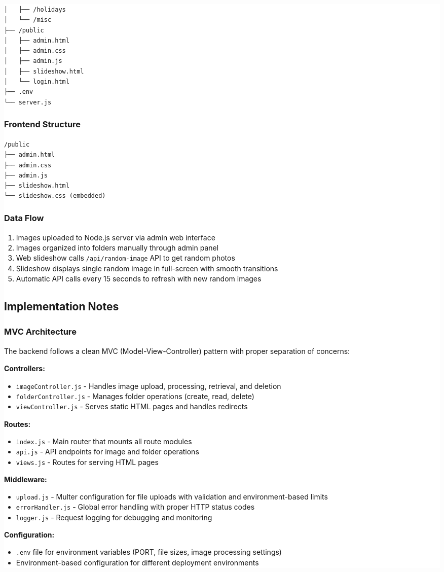 ```
│   ├── /holidays
│   └── /misc
├── /public
│   ├── admin.html
│   ├── admin.css
│   ├── admin.js
│   ├── slideshow.html
│   └── login.html
├── .env
└── server.js
```

### Frontend Structure
```
/public
├── admin.html
├── admin.css
├── admin.js
├── slideshow.html
└── slideshow.css (embedded)
```

### Data Flow
1. Images uploaded to Node.js server via admin web interface
2. Images organized into folders manually through admin panel
3. Web slideshow calls `/api/random-image` API to get random photos
4. Slideshow displays single random image in full-screen with smooth transitions
5. Automatic API calls every 15 seconds to refresh with new random images

## Implementation Notes

### MVC Architecture
The backend follows a clean MVC (Model-View-Controller) pattern with proper separation of concerns:

**Controllers:**
- `imageController.js` - Handles image upload, processing, retrieval, and deletion
- `folderController.js` - Manages folder operations (create, read, delete)
- `viewController.js` - Serves static HTML pages and handles redirects

**Routes:**
- `index.js` - Main router that mounts all route modules
- `api.js` - API endpoints for image and folder operations
- `views.js` - Routes for serving HTML pages

**Middleware:**
- `upload.js` - Multer configuration for file uploads with validation and environment-based limits
- `errorHandler.js` - Global error handling with proper HTTP status codes
- `logger.js` - Request logging for debugging and monitoring

**Configuration:**
- `.env` file for environment variables (PORT, file sizes, image processing settings)
- Environment-based configuration for different deployment environments
